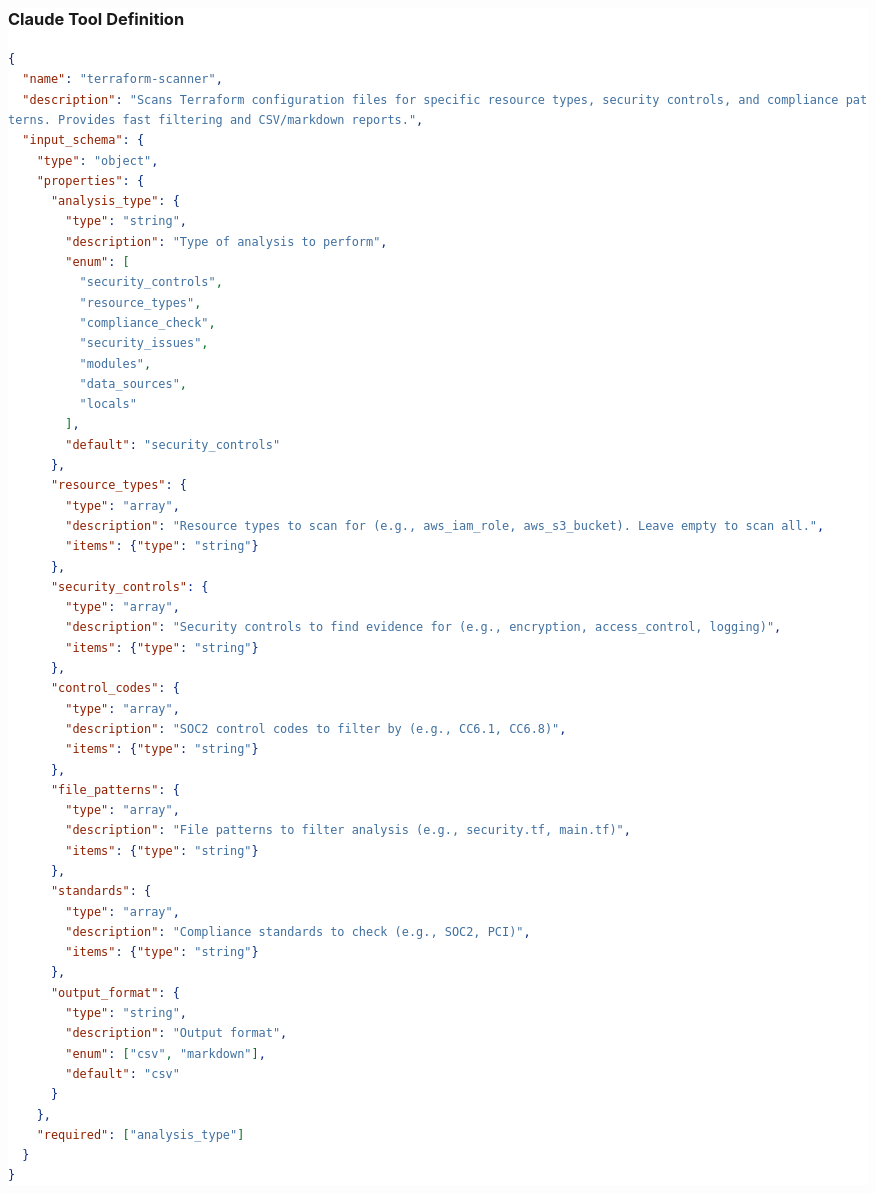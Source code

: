 ### Claude Tool Definition

```json
{
  "name": "terraform-scanner",
  "description": "Scans Terraform configuration files for specific resource types, security controls, and compliance patterns. Provides fast filtering and CSV/markdown reports.",
  "input_schema": {
    "type": "object",
    "properties": {
      "analysis_type": {
        "type": "string",
        "description": "Type of analysis to perform",
        "enum": [
          "security_controls",
          "resource_types",
          "compliance_check",
          "security_issues",
          "modules",
          "data_sources",
          "locals"
        ],
        "default": "security_controls"
      },
      "resource_types": {
        "type": "array",
        "description": "Resource types to scan for (e.g., aws_iam_role, aws_s3_bucket). Leave empty to scan all.",
        "items": {"type": "string"}
      },
      "security_controls": {
        "type": "array",
        "description": "Security controls to find evidence for (e.g., encryption, access_control, logging)",
        "items": {"type": "string"}
      },
      "control_codes": {
        "type": "array",
        "description": "SOC2 control codes to filter by (e.g., CC6.1, CC6.8)",
        "items": {"type": "string"}
      },
      "file_patterns": {
        "type": "array",
        "description": "File patterns to filter analysis (e.g., security.tf, main.tf)",
        "items": {"type": "string"}
      },
      "standards": {
        "type": "array",
        "description": "Compliance standards to check (e.g., SOC2, PCI)",
        "items": {"type": "string"}
      },
      "output_format": {
        "type": "string",
        "description": "Output format",
        "enum": ["csv", "markdown"],
        "default": "csv"
      }
    },
    "required": ["analysis_type"]
  }
}
```

